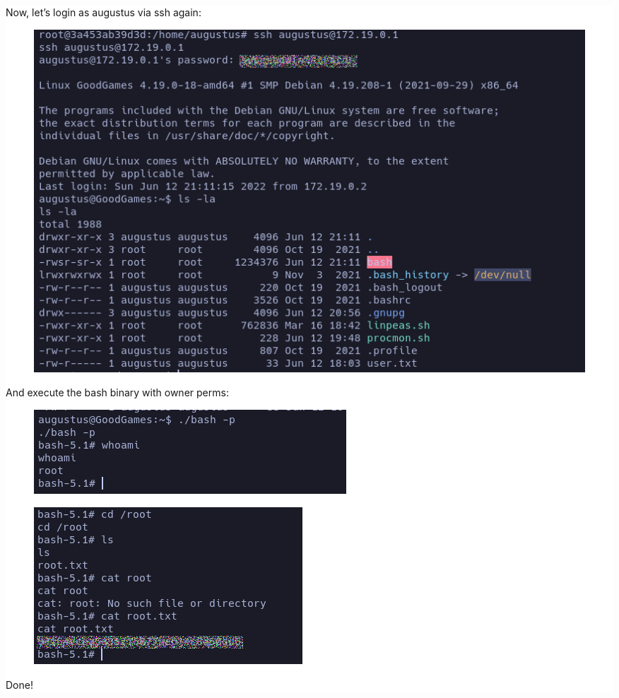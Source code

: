 Now, let’s login as augustus via ssh again:

<figure><img src="../../.gitbook/assets/goodgames66.png" alt=""><figcaption></figcaption></figure>

And execute the bash binary with owner perms:

<figure><img src="../../.gitbook/assets/goodgames67.png" alt=""><figcaption></figcaption></figure>

<figure><img src="../../.gitbook/assets/goodgames68.png" alt=""><figcaption></figcaption></figure>

Done!